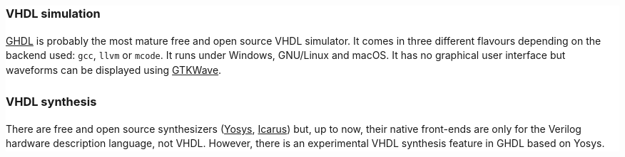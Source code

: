 ### VHDL simulation

[GHDL] is probably the most mature free and open source VHDL simulator.
It comes in three different flavours depending on the backend used: `gcc`, `llvm` or `mcode`.
It runs under Windows, GNU/Linux and macOS.
It has no graphical user interface but waveforms can be displayed using [GTKWave].

### VHDL synthesis

There are free and open source synthesizers ([Yosys], [Icarus]) but, up to now, their native front-ends are only for the Verilog hardware description language, not VHDL.
However, there is an experimental VHDL synthesis feature in GHDL based on Yosys.

[Examining synthesis results]: doc/data/examining-synthesis-results.md
[GHDL]: https://ghdl.github.io/ghdl/about.html
[GTKWave]: https://sourceforge.net/projects/gtkwave/
[ModelSim-Intel FPGA Starter Edition Software]: https://fpgasoftware.intel.com/?edition=lite&product=modelsim_ae
[direct link for Linux]: https://download.altera.com/akdlm/software/acdsinst/20.1std.1/720/ib_installers/ModelSimSetup-20.1.1.720-linux.run
[direct link for Windows]: https://download.altera.com/akdlm/software/acdsinst/20.1std.1/720/ib_installers/ModelSimSetup-20.1.1.720-windows.exe
[Siemens]: https://eda.sw.siemens.com/
[Yosys]: https://yosyshq.net/yosys/
[ghdl-yosys-plugin]: https://github.com/ghdl/ghdl-yosys-plugin
[Icarus]: http://iverilog.icarus.com/
[Xilinx]: https://www.xilinx.com/
[Vivado]: https://www.xilinx.com/support/download.html
[bootlin]: https://bootlin.com/
[memento of the most useful GNU/Linux commands]: https://bootlin.com/doc/legacy/command-line/command_memento.pdf
[ProGit book]: doc/data/ProGitScottChacon.pdf
[Daring Fireball]: https://daringfireball.net/projects/markdown/syntax
[Markdown tutorial]: http://www.markdowntutorial.com/
[Free Range Factory]: doc/data/free_range_vhdl.pdf
[Getting started with VHDL]: doc/data/getting-started-with-vhdl.md
[Digital hardware design using VHDL in a nutshell]: doc/data/digital-hardware-design-using-vhdl-in-a-nutshell.md
[VHDL simulation]: doc/data/vhdl-simulation.md
[Comments]: doc/data/comments.md
[Identifiers]: doc/data/identifiers.md
[Wait]: doc/data/wait.md
[D-flip-flops (DFF) and latches]: doc/data/d-flip-flops-dff-and-latches.md
[Initial values declarations]: doc/data/initial-values.md
[Generic parameters]: doc/data/generics.md
[Aggregate notations]: doc/data/aggregate-notations.md
[Resolution functions, unresolved and resolved types]: doc/data/resolution-functions-unresolved-and-resolved-types.md
[Arithmetic: which types to use?]: doc/data/arithmetic-which-types-to-use.md
[Entity instantiations]: doc/data/entity-instantiations.md
[Unconstrained types]: doc/data/unconstrained-types.md
[Recursivity]: doc/data/recursivity.md
[Protected types]: doc/data/protected-types.md
[Random numbers generation]: doc/data/random-numbers-generation.md
[DHT11 sensor datasheet]: doc/data/DHT11.pdf
[first intermediate status check-list]: status1.md
[second intermediate status check-list]: status2.md
[third intermediate status check-list]: status3.md
[AXI4 lite protocol specification]: doc/data/axi.pdf


